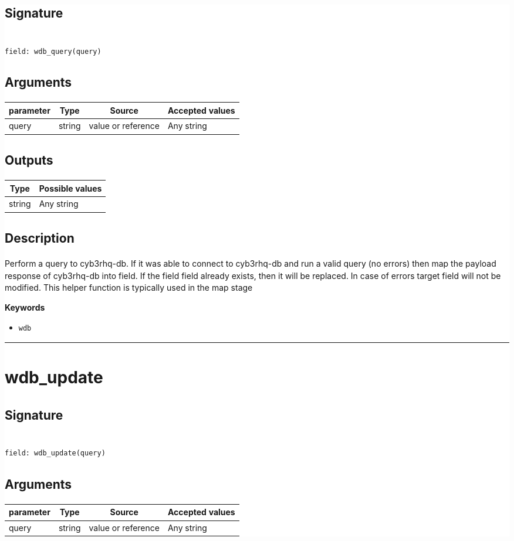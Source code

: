 ## Signature

```

field: wdb_query(query)
```

## Arguments

| parameter | Type | Source | Accepted values |
| --------- | ---- | ------ | --------------- |
| query | string | value or reference | Any string |


## Outputs

| Type | Possible values |
| ---- | --------------- |
| string | Any string |


## Description

Perform a query to cyb3rhq-db. If it was able to connect to cyb3rhq-db and run a valid query (no errors)
then map the payload response of cyb3rhq-db into field. If the field field already exists, then it will be replaced.
In case of errors target field will not be modified.
This helper function is typically used in the map stage


**Keywords**

- `wdb` 

---
# wdb_update

## Signature

```

field: wdb_update(query)
```

## Arguments

| parameter | Type | Source | Accepted values |
| --------- | ---- | ------ | --------------- |
| query | string | value or reference | Any string |
